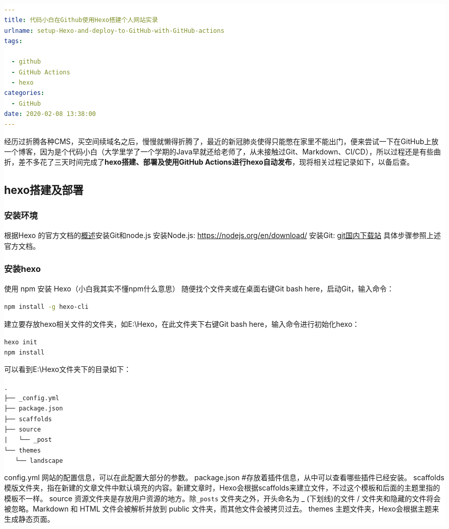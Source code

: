 ```yaml
---
title: 代码小白在Github使用Hexo搭建个人网站实录
urlname: setup-Hexo-and-deploy-to-GitHub-with-GitHub-actions
tags:

  - github
  - GitHub Actions
  - hexo
categories:
  - GitHub
date: 2020-02-08 13:38:00
---
```

经历过折腾各种CMS，买空间续域名之后，慢慢就懒得折腾了，最近的新冠肺炎使得只能憋在家里不能出门，便来尝试一下在GitHub上放一个博客，因为是个代码小白（大学里学了一个学期的Java早就还给老师了，从未接触过Git、Markdown、CI/CD），所以过程还是有些曲折，差不多花了三天时间完成了**hexo搭建、部署及使用GitHub Actions进行hexo自动发布**，现将相关过程记录如下，以备后查。

## hexo搭建及部署

### 安装环境
根据Hexo 的官方文档的[概述](https://hexo.io/zh-cn/docs/)安装Git和node.js
安装Node.js: https://nodejs.org/en/download/
安装Git: [git国内下载站](https://github.com/waylau/git-for-win)
具体步骤参照上述官方文档。



### 安装hexo
使用 npm 安装 Hexo（小白我其实不懂npm什么意思）
随便找个文件夹或在桌面右键Git bash here，启动Git，输入命令：

```bash
npm install -g hexo-cli
```
建立要存放hexo相关文件的文件夹，如E:\Hexo，在此文件夹下右键Git bash here，输入命令进行初始化hexo：

```
hexo init
npm install
```
可以看到E:\Hexo文件夹下的目录如下：
```
.
├── _config.yml
├── package.json
├── scaffolds
├── source
|   └── _post
└── themes
   └── landscape
```
config.yml 网站的配置信息，可以在此配置大部分的参数。
package.json #存放着插件信息，从中可以查看哪些插件已经安装。
scaffolds 模版文件夹，指在新建的文章文件中默认填充的内容。新建文章时，Hexo会根据scaffolds来建立文件，不过这个模板和后面的主题里指的模板不一样。
source 资源文件夹是存放用户资源的地方。除`_posts` 文件夹之外，开头命名为 _ (下划线)的文件 / 文件夹和隐藏的文件将会被忽略。Markdown 和 HTML 文件会被解析并放到 public 文件夹，而其他文件会被拷贝过去。
themes 主题文件夹，Hexo会根据主题来生成静态页面。
